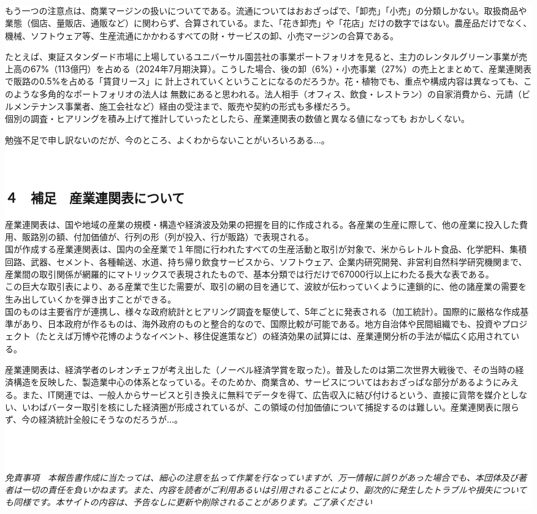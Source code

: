 もう一つの注意点は、商業マージンの扱いについてである。流通についてはおおざっぱで、「卸売」「小売」の分類しかない。取扱商品や業態（個店、量販店、通販など）に関わらず、合算されている。また、「花き卸売」や「花店」だけの数字ではない。農産品だけでなく、機械、ソフトウェア等、生産流通にかかわるすべての財・サービスの卸、小売マージンの合算である。  

たとえば、東証スタンダード市場に上場しているユニバーサル園芸社の事業ポートフォリオを見ると、主力のレンタルグリーン事業が売上高の67%（113億円）を占める（2024年7月期決算）。こうした場合、後の卸（6%）・小売事業（27%）の売上とまとめて、産業連関表で販路の0.5%を占める「賃貸リース」に 計上されていくということになるのだろうか。花・植物でも、重点や構成内容は異なっても、このような多角的なポートフォリオの法人は 無数にあると思われる。法人相手（オフィス、飲食・レストラン）の自家消費から、元請（ビルメンテナンス事業者、施工会社など）経由の受注まで、販売や契約の形式も多様だろう。  
個別の調査・ヒアリングを積み上げて推計していったとしたら、産業連関表の数値と異なる値になっても おかしくない。  

勉強不足で申し訳ないのだが、今のところ、よくわからないことがいろいろある...。  
<br>
<br>

## ４　補足　産業連関表について
産業連関表は、国や地域の産業の規模・構造や経済波及効果の把握を目的に作成される。各産業の生産に際して、他の産業に投入した費用、販路別の額、付加価値が、行列の形（列が投入、行が販路）で表現される。  
国が作成する産業連関表は、国内の全産業で１年間に行われたすべての生産活動と取引が対象で、米からレトルト食品、化学肥料、集積回路、武器、セメント、各種輸送、水道、持ち帰り飲食サービスから、ソフトウェア、企業内研究開発、非営利自然科学研究機関まで、産業間の取引関係が網羅的にマトリックスで表現されたもので、基本分類では行だけで67000行以上にわたる長大な表である。  
この巨大な取引表により、ある産業で生じた需要が、取引の網の目を通じて、波紋が伝わっていくように連鎖的に、他の諸産業の需要を生み出していくかを弾き出すことができる。  
国のものは主要省庁が連携し、様々な政府統計とヒアリング調査を駆使して、5年ごとに発表される（加工統計）。国際的に厳格な作成基準があり、日本政府が作るものは、海外政府のものと整合的なので、国際比較が可能である。地方自治体や民間組織でも、投資やプロジェクト（たとえば万博や花博のようなイベント、移住促進策など）の経済効果の試算には、産業連関分析の手法が幅広く応用されている。  

産業連関表は、経済学者のレオンチェフが考え出した（ノーベル経済学賞を取った）。普及したのは第二次世界大戦後で、その当時の経済構造を反映した、製造業中心の体系となっている。そのためか、商業含め、サービスについてはおおざっぱな部分があるようにみえる。また、IT関連では、一般人からサービスと引き換えに無料でデータを得て、広告収入に結び付けるという、直接に貨幣を媒介としない、いわばバーター取引を核にした経済圏が形成されているが、この領域の付加価値について捕捉するのは難しい。産業連関表に限らず、今の経済統計全般にそうなのだろうが...。  

<br>
<br>

###### 免責事項　本報告書作成に当たっては、細心の注意を払って作業を行なっていますが、万一情報に誤りがあった場合でも、本団体及び著者は一切の責任を負いかねます。また、内容を読者がご利用あるいは引用されることにより、副次的に発生したトラブルや損失についても同様です。本サイトの内容は、予告なしに更新や削除されることがあります。ご了承ください  
